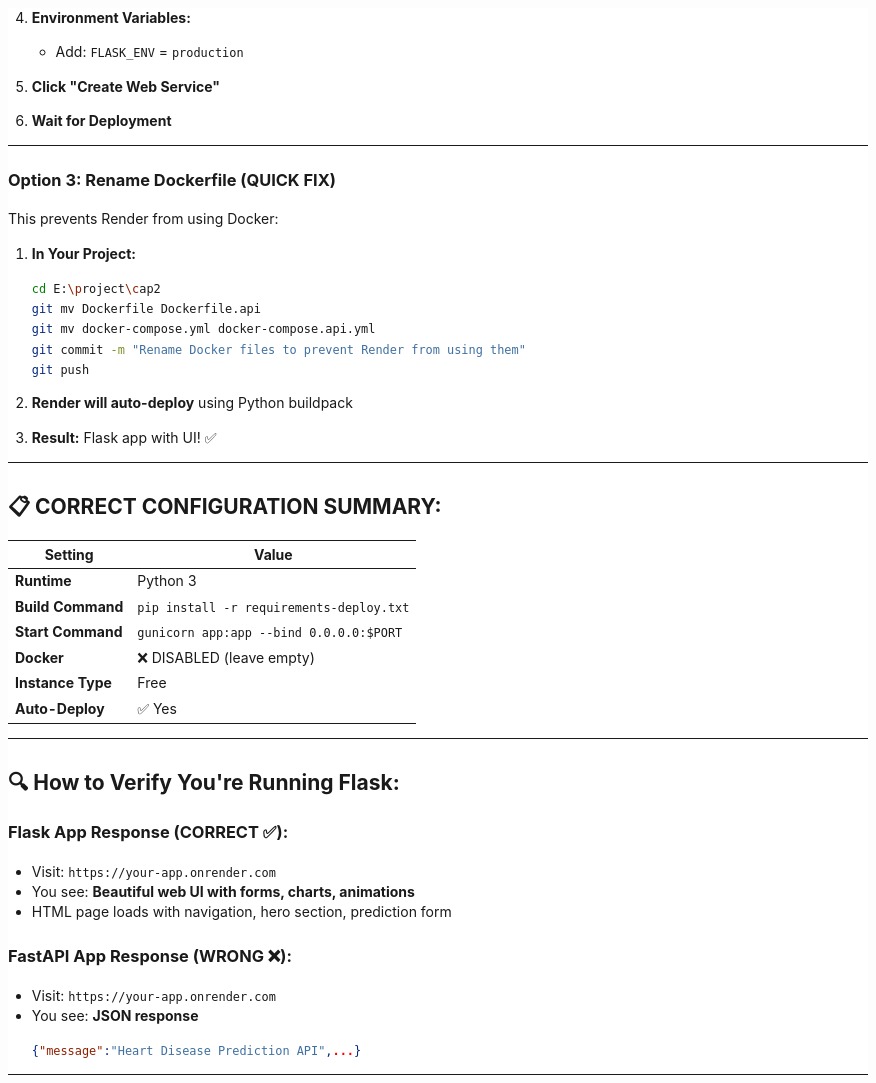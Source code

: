 4. **Environment Variables:**
   - Add: `FLASK_ENV` = `production`

5. **Click "Create Web Service"**

6. **Wait for Deployment**

---

### **Option 3: Rename Dockerfile (QUICK FIX)**

This prevents Render from using Docker:

1. **In Your Project:**
   ```bash
   cd E:\project\cap2
   git mv Dockerfile Dockerfile.api
   git mv docker-compose.yml docker-compose.api.yml
   git commit -m "Rename Docker files to prevent Render from using them"
   git push
   ```

2. **Render will auto-deploy** using Python buildpack

3. **Result:** Flask app with UI! ✅

---

## 📋 **CORRECT CONFIGURATION SUMMARY:**

| Setting | Value |
|---------|-------|
| **Runtime** | Python 3 |
| **Build Command** | `pip install -r requirements-deploy.txt` |
| **Start Command** | `gunicorn app:app --bind 0.0.0.0:$PORT` |
| **Docker** | ❌ DISABLED (leave empty) |
| **Instance Type** | Free |
| **Auto-Deploy** | ✅ Yes |

---

## 🔍 **How to Verify You're Running Flask:**

### Flask App Response (CORRECT ✅):
- Visit: `https://your-app.onrender.com`
- You see: **Beautiful web UI with forms, charts, animations**
- HTML page loads with navigation, hero section, prediction form

### FastAPI App Response (WRONG ❌):
- Visit: `https://your-app.onrender.com`
- You see: **JSON response**
  ```json
  {"message":"Heart Disease Prediction API",...}
  ```

---